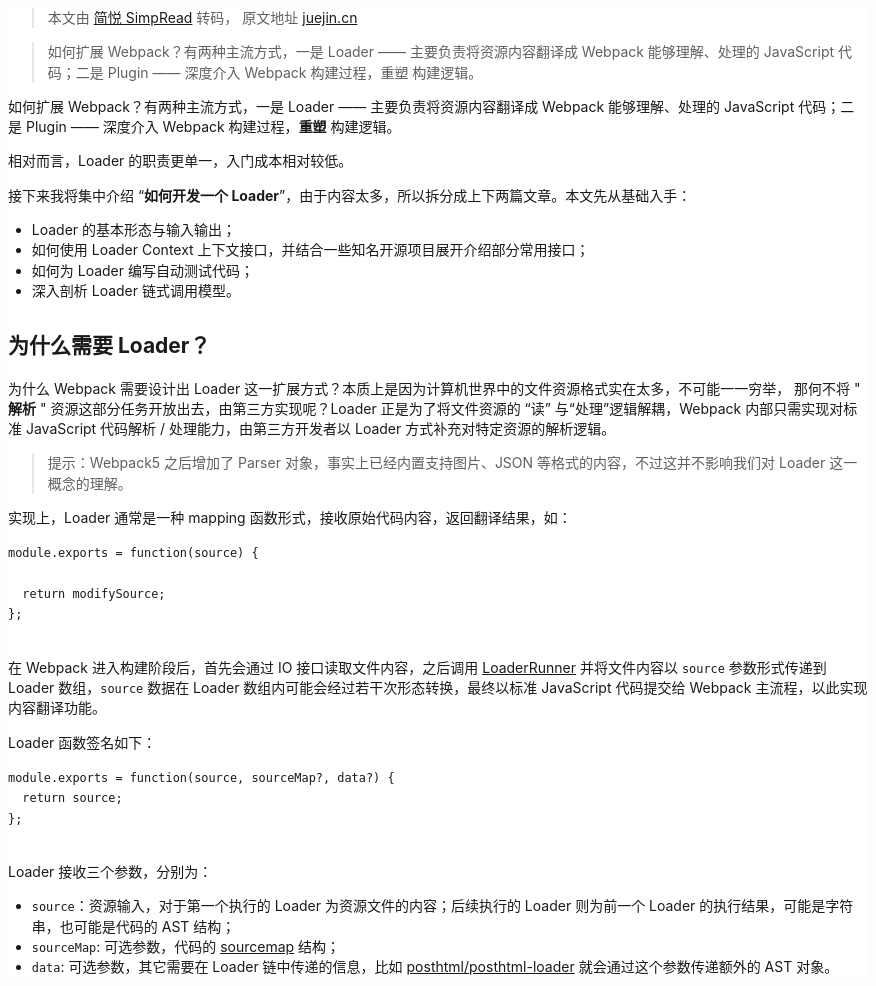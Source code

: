 > 本文由 [简悦 SimpRead](http://ksria.com/simpread/) 转码， 原文地址 [juejin.cn](https://juejin.cn/book/7115598540721618944/section/7119035404715556879?enter_from=course_center&utm_source=course_center)

> 如何扩展 Webpack？有两种主流方式，一是 Loader —— 主要负责将资源内容翻译成 Webpack 能够理解、处理的 JavaScript 代码；二是 Plugin —— 深度介入 Webpack 构建过程，重塑 构建逻辑。

如何扩展 Webpack？有两种主流方式，一是 Loader —— 主要负责将资源内容翻译成 Webpack 能够理解、处理的 JavaScript 代码；二是 Plugin —— 深度介入 Webpack 构建过程，**重塑** 构建逻辑。

相对而言，Loader 的职责更单一，入门成本相对较低。

接下来我将集中介绍 “**如何开发一个 Loader**”，由于内容太多，所以拆分成上下两篇文章。本文先从基础入手：

*   Loader 的基本形态与输入输出；
*   如何使用 Loader Context 上下文接口，并结合一些知名开源项目展开介绍部分常用接口；
*   如何为 Loader 编写自动测试代码；
*   深入剖析 Loader 链式调用模型。

为什么需要 Loader？
-------------

为什么 Webpack 需要设计出 Loader 这一扩展方式？本质上是因为计算机世界中的文件资源格式实在太多，不可能一一穷举， 那何不将 " **解析** " 资源这部分任务开放出去，由第三方实现呢？Loader 正是为了将文件资源的 “读” 与“处理”逻辑解耦，Webpack 内部只需实现对标准 JavaScript 代码解析 / 处理能力，由第三方开发者以 Loader 方式补充对特定资源的解析逻辑。

> 提示：Webpack5 之后增加了 Parser 对象，事实上已经内置支持图片、JSON 等格式的内容，不过这并不影响我们对 Loader 这一概念的理解。

实现上，Loader 通常是一种 mapping 函数形式，接收原始代码内容，返回翻译结果，如：

```
module.exports = function(source) {
  
  return modifySource;
};


```

在 Webpack 进入构建阶段后，首先会通过 IO 接口读取文件内容，之后调用 [LoaderRunner](https://link.juejin.cn/?target=https%3A%2F%2Fgithub.com%2Fwebpack%2Floader-runner "https://github.com/webpack/loader-runner") 并将文件内容以 `source` 参数形式传递到 Loader 数组，`source` 数据在 Loader 数组内可能会经过若干次形态转换，最终以标准 JavaScript 代码提交给 Webpack 主流程，以此实现内容翻译功能。

Loader 函数签名如下：

```
module.exports = function(source, sourceMap?, data?) {
  return source;
};


```

Loader 接收三个参数，分别为：

*   `source`：资源输入，对于第一个执行的 Loader 为资源文件的内容；后续执行的 Loader 则为前一个 Loader 的执行结果，可能是字符串，也可能是代码的 AST 结构；
*   `sourceMap`: 可选参数，代码的 [sourcemap](https://link.juejin.cn/?target=https%3A%2F%2Fsourcemap.com%2F "https://sourcemap.com/") 结构；
*   `data`: 可选参数，其它需要在 Loader 链中传递的信息，比如 [posthtml/posthtml-loader](https://link.juejin.cn/?target=https%3A%2F%2Fgithub.com%2Fposthtml%2Fposthtml-loader "https://github.com/posthtml/posthtml-loader") 就会通过这个参数传递额外的 AST 对象。
